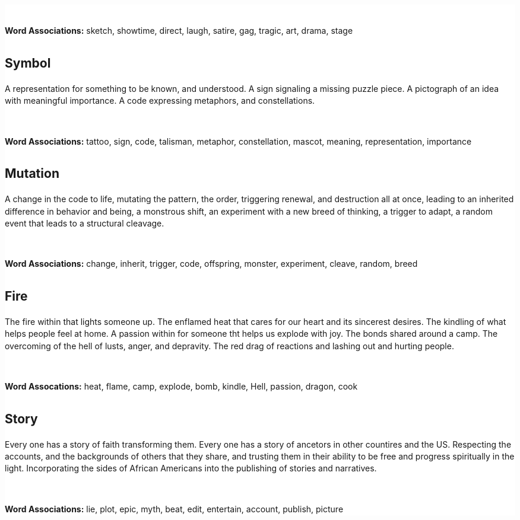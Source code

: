 <br>

**Word Associations:** sketch, showtime, direct, laugh, satire, gag, tragic, art, drama, stage

## Symbol ##
A representation for something to be known, and understood.
A sign signaling a missing puzzle piece.
A pictograph of an idea with meaningful importance.
A code expressing metaphors, and constellations.

<br>

**Word Associations:** tattoo, sign, code, talisman, metaphor, constellation, mascot, meaning, representation, importance

## Mutation ##
A change in the code to life,
mutating the pattern, the order,
triggering renewal, and destruction all at once,
leading to an inherited difference in behavior and being,
a monstrous shift,
an experiment with a new breed of thinking,
a trigger to adapt,
a random event that leads to a structural cleavage.

<br>

**Word Associations:** change, inherit, trigger, code, offspring, monster, experiment, cleave, random, breed

## Fire ##
The fire within that lights someone up.
The enflamed heat that cares for our heart and its sincerest desires.
The kindling of what helps people feel at home.
A passion within for someone tht helps us explode with joy.
The bonds shared around a camp.
The overcoming of the hell of lusts, anger, and depravity.
The red drag of reactions and lashing out and hurting people.

<br>

**Word Assocations:** heat, flame, camp, explode, bomb, kindle, Hell, passion, dragon, cook

## Story ##
Every one has a story of faith transforming them.
Every one has a story of ancetors in other countires and the US.
Respecting the accounts, and the backgrounds of others that they share, and trusting them in their ability to be free and progress spiritually in the light.
Incorporating the sides of African Americans into the publishing of stories and narratives.

<br>

**Word Associations:** lie, plot, epic, myth, beat, edit, entertain, account, publish, picture
